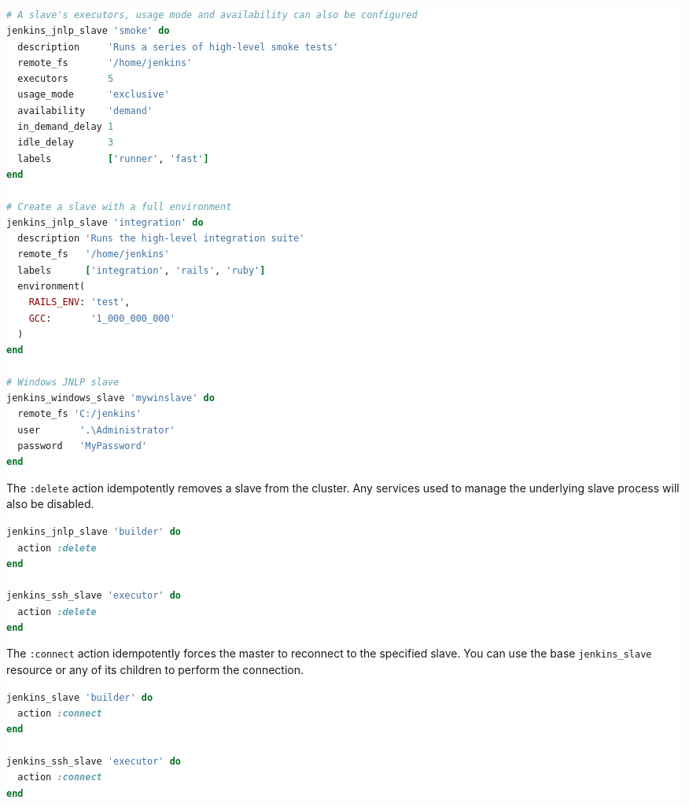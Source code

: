 ```ruby
# A slave's executors, usage mode and availability can also be configured
jenkins_jnlp_slave 'smoke' do
  description     'Runs a series of high-level smoke tests'
  remote_fs       '/home/jenkins'
  executors       5
  usage_mode      'exclusive'
  availability    'demand'
  in_demand_delay 1
  idle_delay      3
  labels          ['runner', 'fast']
end

# Create a slave with a full environment
jenkins_jnlp_slave 'integration' do
  description 'Runs the high-level integration suite'
  remote_fs   '/home/jenkins'
  labels      ['integration', 'rails', 'ruby']
  environment(
    RAILS_ENV: 'test',
    GCC:       '1_000_000_000'
  )
end

# Windows JNLP slave
jenkins_windows_slave 'mywinslave' do
  remote_fs 'C:/jenkins'
  user       '.\Administrator'
  password   'MyPassword'
end
```

The `:delete` action idempotently removes a slave from the cluster. Any services used to manage the underlying slave process will also be disabled.

```ruby
jenkins_jnlp_slave 'builder' do
  action :delete
end

jenkins_ssh_slave 'executor' do
  action :delete
end
```

The `:connect` action idempotently forces the master to reconnect to the specified slave. You can use the base `jenkins_slave` resource or any of its children to perform the connection.

```ruby
jenkins_slave 'builder' do
  action :connect
end

jenkins_ssh_slave 'executor' do
  action :connect
end
```
